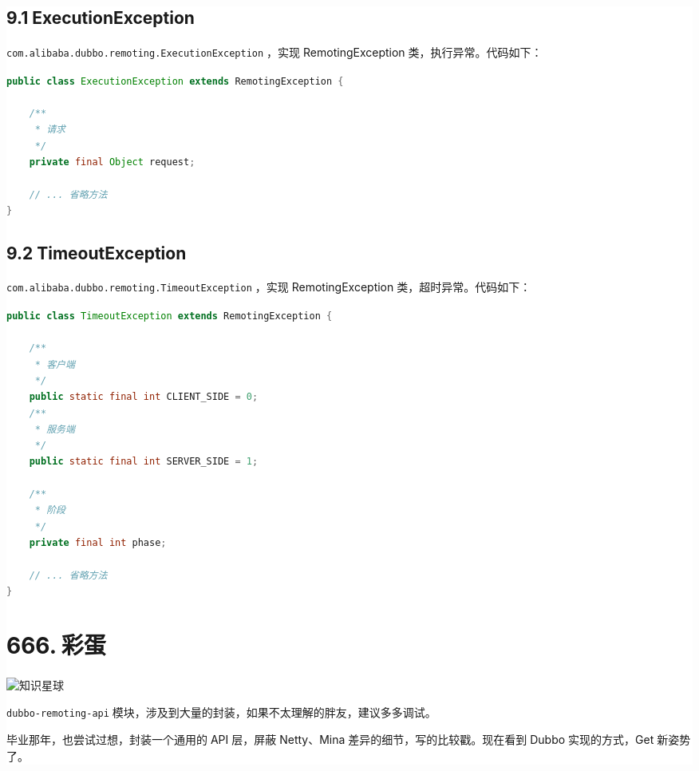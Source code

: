 ## 9.1 ExecutionException

`com.alibaba.dubbo.remoting.ExecutionException` ，实现 RemotingException 类，执行异常。代码如下：

```Java
public class ExecutionException extends RemotingException {

    /**
     * 请求
     */
    private final Object request;

    // ... 省略方法
}
```

## 9.2 TimeoutException

`com.alibaba.dubbo.remoting.TimeoutException` ，实现 RemotingException 类，超时异常。代码如下：

```Java
public class TimeoutException extends RemotingException {

    /**
     * 客户端
     */
    public static final int CLIENT_SIDE = 0;
    /**
     * 服务端
     */
    public static final int SERVER_SIDE = 1;

    /**
     * 阶段
     */
    private final int phase;
    
    // ... 省略方法
}    
```

# 666. 彩蛋

![知识星球](http://www.iocoder.cn/images/Architecture/2017_12_29/01.png)

`dubbo-remoting-api` 模块，涉及到大量的封装，如果不太理解的胖友，建议多多调试。

毕业那年，也尝试过想，封装一个通用的 API 层，屏蔽 Netty、Mina 差异的细节，写的比较戳。现在看到 Dubbo 实现的方式，Get 新姿势了。

